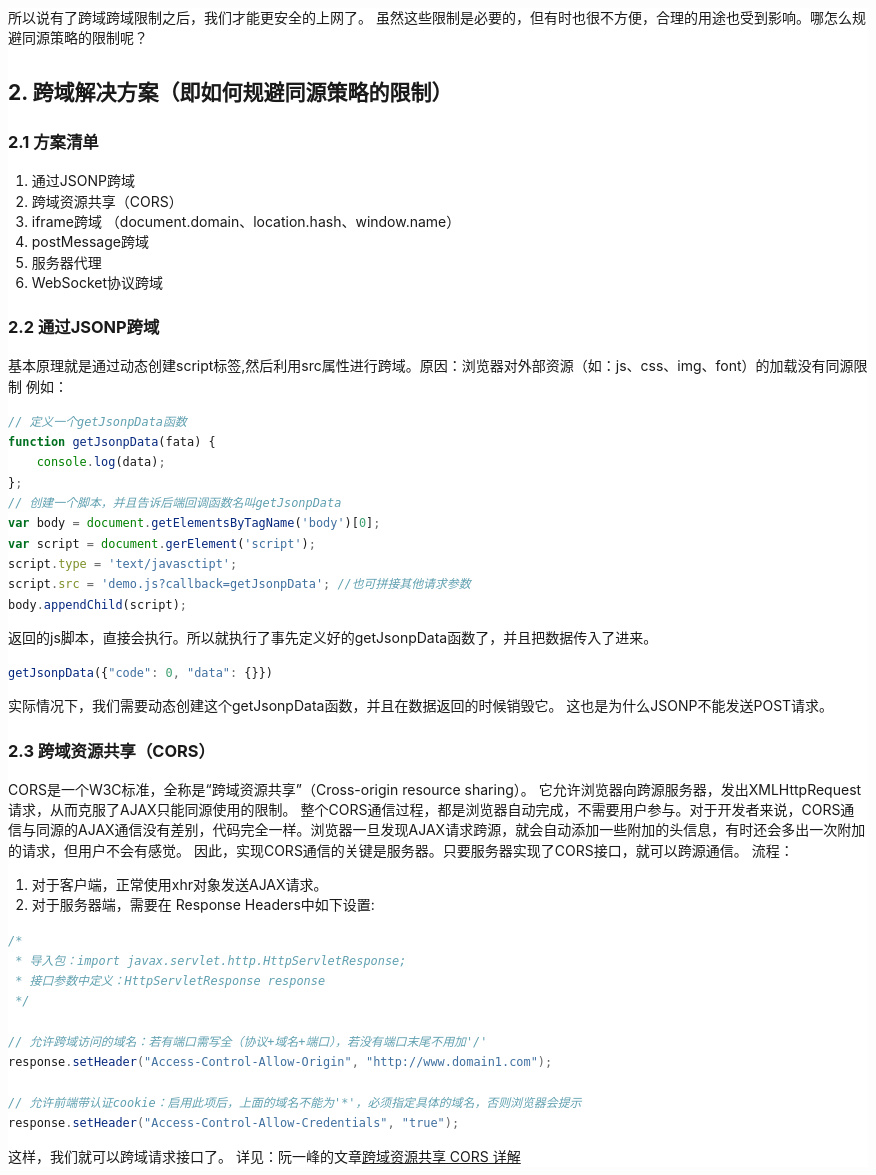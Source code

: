所以说有了跨域跨域限制之后，我们才能更安全的上网了。
虽然这些限制是必要的，但有时也很不方便，合理的用途也受到影响。哪怎么规避同源策略的限制呢？

## 2. 跨域解决方案（即如何规避同源策略的限制）

### 2.1 方案清单
1. 通过JSONP跨域
2. 跨域资源共享（CORS）
3. iframe跨域 （document.domain、location.hash、window.name）
4. postMessage跨域
5. 服务器代理
6. WebSocket协议跨域

### 2.2 通过JSONP跨域
基本原理就是通过动态创建script标签,然后利用src属性进行跨域。原因：浏览器对外部资源（如：js、css、img、font）的加载没有同源限制
例如：
```javascript
// 定义一个getJsonpData函数
function getJsonpData(fata) {
    console.log(data);
};
// 创建一个脚本，并且告诉后端回调函数名叫getJsonpData
var body = document.getElementsByTagName('body')[0];
var script = document.gerElement('script');
script.type = 'text/javasctipt';
script.src = 'demo.js?callback=getJsonpData'; //也可拼接其他请求参数
body.appendChild(script);
```
返回的js脚本，直接会执行。所以就执行了事先定义好的getJsonpData函数了，并且把数据传入了进来。
```javascript
getJsonpData({"code": 0, "data": {}})
```
实际情况下，我们需要动态创建这个getJsonpData函数，并且在数据返回的时候销毁它。 这也是为什么JSONP不能发送POST请求。

### 2.3 跨域资源共享（CORS）
CORS是一个W3C标准，全称是“跨域资源共享”（Cross-origin resource sharing）。
它允许浏览器向跨源服务器，发出XMLHttpRequest请求，从而克服了AJAX只能同源使用的限制。
整个CORS通信过程，都是浏览器自动完成，不需要用户参与。对于开发者来说，CORS通信与同源的AJAX通信没有差别，代码完全一样。浏览器一旦发现AJAX请求跨源，就会自动添加一些附加的头信息，有时还会多出一次附加的请求，但用户不会有感觉。
因此，实现CORS通信的关键是服务器。只要服务器实现了CORS接口，就可以跨源通信。
流程：
1. 对于客户端，正常使用xhr对象发送AJAX请求。
2. 对于服务器端，需要在 Response Headers中如下设置:
```java
/*
 * 导入包：import javax.servlet.http.HttpServletResponse;
 * 接口参数中定义：HttpServletResponse response
 */

// 允许跨域访问的域名：若有端口需写全（协议+域名+端口），若没有端口末尾不用加'/'
response.setHeader("Access-Control-Allow-Origin", "http://www.domain1.com"); 

// 允许前端带认证cookie：启用此项后，上面的域名不能为'*'，必须指定具体的域名，否则浏览器会提示
response.setHeader("Access-Control-Allow-Credentials", "true"); 
```
这样，我们就可以跨域请求接口了。
详见：阮一峰的文章[跨域资源共享 CORS 详解](http://www.ruanyifeng.com/blog/2016/04/cors.html)
